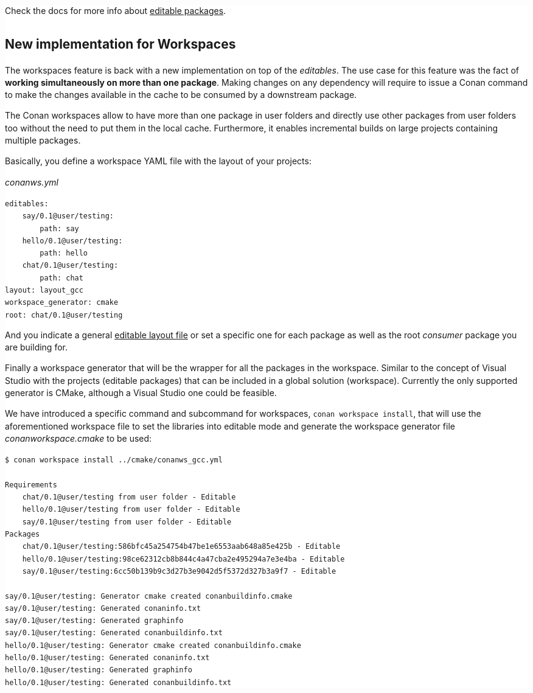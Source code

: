 Check the docs for more info about [editable packages](https://docs.conan.io/en/latest/developing_packages/editable_packages.html]).

## New implementation for Workspaces

The workspaces feature is back with a new implementation on top of the *editables*. The use case for this feature was the fact of
__working simultaneously on more than one package__. Making changes on any dependency will require to issue a Conan command to make the
changes available in the cache to be consumed by a downstream package.

The Conan workspaces allow to have more than one package in user folders and directly use other packages from user folders too without the
need to put them in the local cache. Furthermore, it enables incremental builds on large projects containing multiple packages.

Basically, you define a workspace YAML file with the layout of your projects:

*conanws.yml*
```
editables:
    say/0.1@user/testing:
        path: say
    hello/0.1@user/testing:
        path: hello
    chat/0.1@user/testing:
        path: chat
layout: layout_gcc
workspace_generator: cmake
root: chat/0.1@user/testing
```

And you indicate a general [editable layout file](https://docs.conan.io/en/latest/reference/config_files/editable_layout.html) or set a
specific one for each package as well as the root *consumer* package you are building for.

Finally a workspace generator that will be the wrapper for all the packages in the workspace. Similar to the concept of Visual Studio with
the projects (editable packages) that can be included in a global solution (workspace). Currently the only supported generator is CMake,
although a Visual Studio one could be feasible.

We have introduced a specific command and subcommand for workspaces, ``conan workspace install``, that will use the aforementioned workspace
file to set the libraries into editable mode and generate the workspace generator file *conanworkspace.cmake* to be used:

```
$ conan workspace install ../cmake/conanws_gcc.yml

Requirements
    chat/0.1@user/testing from user folder - Editable
    hello/0.1@user/testing from user folder - Editable
    say/0.1@user/testing from user folder - Editable
Packages
    chat/0.1@user/testing:586bfc45a254754b47be1e6553aab648a85e425b - Editable
    hello/0.1@user/testing:98ce62312cb8b844c4a47cba2e495294a7e3e4ba - Editable
    say/0.1@user/testing:6cc50b139b9c3d27b3e9042d5f5372d327b3a9f7 - Editable

say/0.1@user/testing: Generator cmake created conanbuildinfo.cmake
say/0.1@user/testing: Generated conaninfo.txt
say/0.1@user/testing: Generated graphinfo
say/0.1@user/testing: Generated conanbuildinfo.txt
hello/0.1@user/testing: Generator cmake created conanbuildinfo.cmake
hello/0.1@user/testing: Generated conaninfo.txt
hello/0.1@user/testing: Generated graphinfo
hello/0.1@user/testing: Generated conanbuildinfo.txt
```